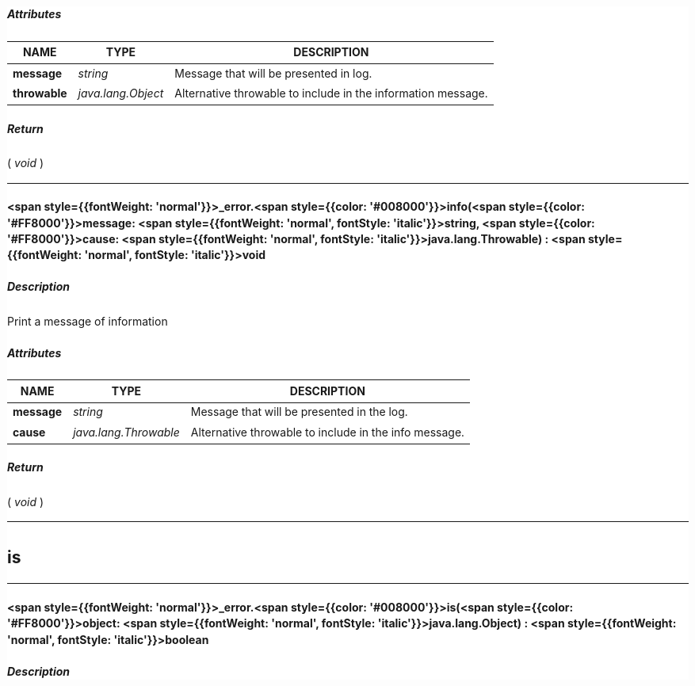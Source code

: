 ##### Attributes

| NAME | TYPE | DESCRIPTION |
|---|---|---|
| **message** | _string_ | Message that will be presented in log. |
| **throwable** | _java.lang.Object_ | Alternative throwable to include in the information message. |

##### Return

( _void_ )


---

#### <span style={{fontWeight: 'normal'}}>_error</span>.<span style={{color: '#008000'}}>info</span>(<span style={{color: '#FF8000'}}>message</span>: <span style={{fontWeight: 'normal', fontStyle: 'italic'}}>string</span>, <span style={{color: '#FF8000'}}>cause</span>: <span style={{fontWeight: 'normal', fontStyle: 'italic'}}>java.lang.Throwable</span>) : <span style={{fontWeight: 'normal', fontStyle: 'italic'}}>void</span>
##### Description

Print a message of information

##### Attributes

| NAME | TYPE | DESCRIPTION |
|---|---|---|
| **message** | _string_ | Message that will be presented in the log. |
| **cause** | _java.lang.Throwable_ | Alternative throwable to include in the info message. |

##### Return

( _void_ )


---

## is

---

#### <span style={{fontWeight: 'normal'}}>_error</span>.<span style={{color: '#008000'}}>is</span>(<span style={{color: '#FF8000'}}>object</span>: <span style={{fontWeight: 'normal', fontStyle: 'italic'}}>java.lang.Object</span>) : <span style={{fontWeight: 'normal', fontStyle: 'italic'}}>boolean</span>
##### Description
